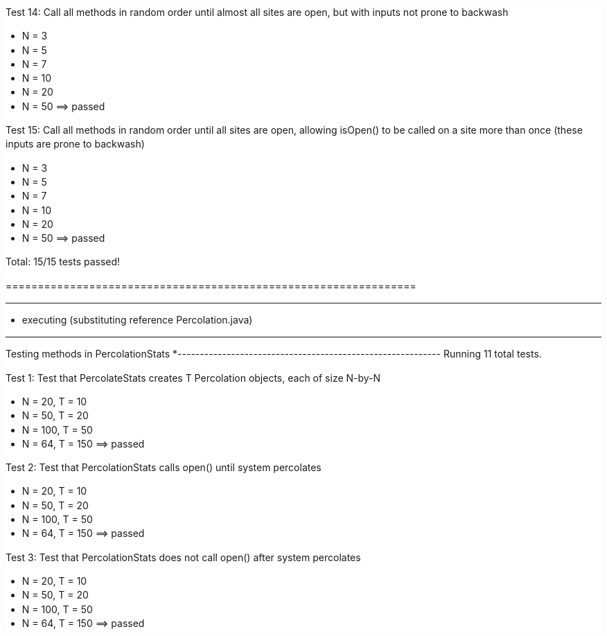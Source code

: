 Test 14: Call all methods in random order until almost all sites are open,
         but with inputs not prone to backwash
  *  N = 3
  *  N = 5
  *  N = 7
  *  N = 10
  *  N = 20
  *  N = 50
==> passed

Test 15: Call all methods in random order until all sites are open,
         allowing isOpen() to be called on a site more than once
         (these inputs are prone to backwash)
  *  N = 3
  *  N = 5
  *  N = 7
  *  N = 10
  *  N = 20
  *  N = 50
==> passed


Total: 15/15 tests passed!

================================================================

******************************************************************************
*  executing (substituting reference Percolation.java)
******************************************************************************

Testing methods in PercolationStats
*-----------------------------------------------------------
Running 11 total tests.

Test 1: Test that PercolateStats creates T Percolation objects, each of size N-by-N
  * N =  20, T =  10
  * N =  50, T =  20
  * N = 100, T =  50
  * N =  64, T = 150
==> passed

Test 2: Test that PercolationStats calls open() until system percolates
  * N =  20, T =  10
  * N =  50, T =  20
  * N = 100, T =  50
  * N =  64, T = 150
==> passed

Test 3: Test that PercolationStats does not call open() after system percolates
  * N =  20, T =  10
  * N =  50, T =  20
  * N = 100, T =  50
  * N =  64, T = 150
==> passed
